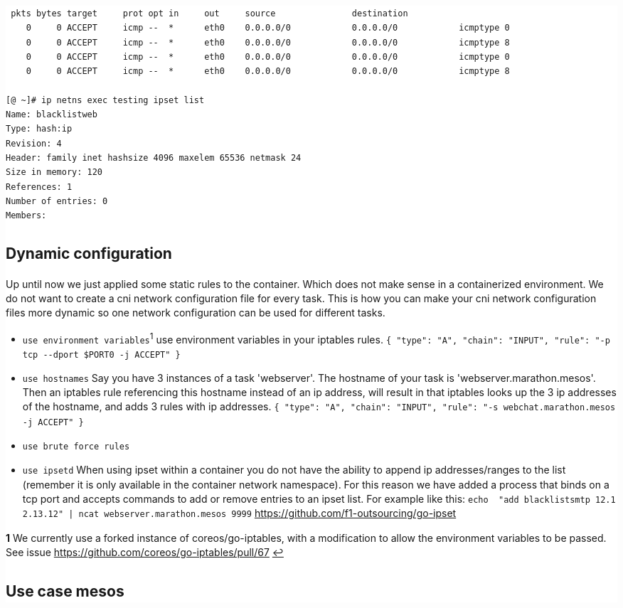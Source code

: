 ```
 pkts bytes target     prot opt in     out     source               destination
    0     0 ACCEPT     icmp --  *      eth0    0.0.0.0/0            0.0.0.0/0            icmptype 0
    0     0 ACCEPT     icmp --  *      eth0    0.0.0.0/0            0.0.0.0/0            icmptype 8
    0     0 ACCEPT     icmp --  *      eth0    0.0.0.0/0            0.0.0.0/0            icmptype 0
    0     0 ACCEPT     icmp --  *      eth0    0.0.0.0/0            0.0.0.0/0            icmptype 8

[@ ~]# ip netns exec testing ipset list
Name: blacklistweb
Type: hash:ip
Revision: 4
Header: family inet hashsize 4096 maxelem 65536 netmask 24
Size in memory: 120
References: 1
Number of entries: 0
Members:

```

## Dynamic configuration

Up until now we just applied some static rules to the container. Which does not make sense in a containerized environment. We do not want to create a cni network configuration file for every task.
This is how you can make your cni network configuration files more dynamic so one network configuration can be used for different tasks.


* `use environment variables`<sup id=1>1</sup>
  use environment variables in your iptables rules.
  `{ "type": "A", "chain": "INPUT", "rule": "-p tcp --dport $PORT0 -j ACCEPT" }`

* `use hostnames`
  Say you have 3 instances of a task 'webserver'. The hostname of your task is 'webserver.marathon.mesos'. Then an iptables rule referencing this hostname instead of an ip address, will result in that iptables looks up the 3 ip addresses of the hostname, and adds 3 rules with ip addresses.
  `{ "type": "A", "chain": "INPUT", "rule": "-s webchat.marathon.mesos -j ACCEPT" }`

* `use brute force rules`

* `use ipsetd`
  When using ipset within a container you do not have the ability to append ip addresses/ranges to the list (remember it is only available in the container network namespace). For this reason we have added a process that binds on a tcp port and accepts commands to add or remove entries to an ipset list.
  For example like this:
  `echo  "add blacklistsmtp 12.12.13.12" | ncat webserver.marathon.mesos 9999`
  https://github.com/f1-outsourcing/go-ipset



<b id="f1">1</b> We currently use a forked instance of coreos/go-iptables, with a modification to allow the environment variables to be passed. See issue https://github.com/coreos/go-iptables/pull/67 [↩](#1)


## Use case mesos
